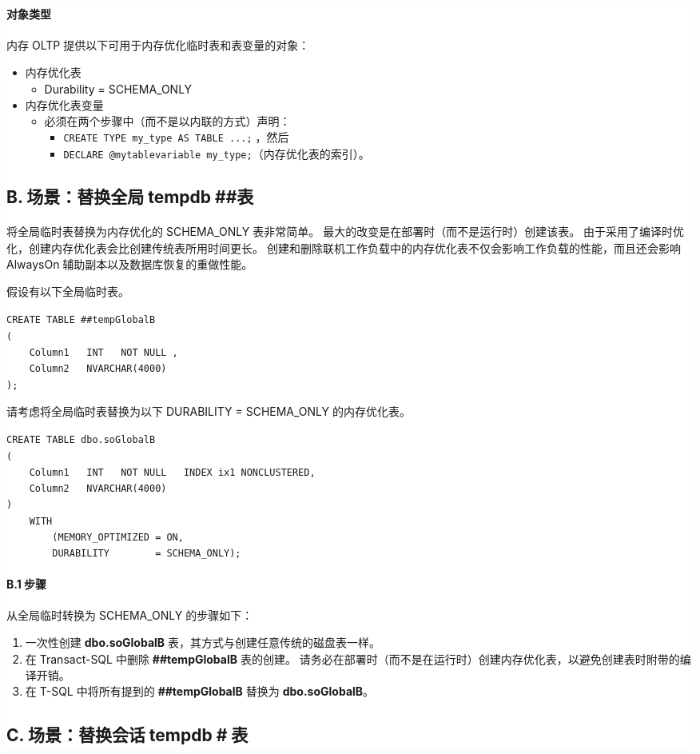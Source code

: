   
  
#### <a name="object-types"></a>对象类型  
  
内存 OLTP 提供以下可用于内存优化临时表和表变量的对象：  
  
- 内存优化表  
  - Durability = SCHEMA_ONLY  
- 内存优化表变量  
  - 必须在两个步骤中（而不是以内联的方式）声明：  
    - `CREATE TYPE my_type AS TABLE ...;` ，然后  
    - `DECLARE @mytablevariable my_type;`（内存优化表的索引）。  
  
  
## <a name="b-scenario-replace-global-tempdb-x23x23table"></a>B. 场景：替换全局 tempdb &#x23;&#x23;表  
  
将全局临时表替换为内存优化的 SCHEMA_ONLY 表非常简单。 最大的改变是在部署时（而不是运行时）创建该表。 由于采用了编译时优化，创建内存优化表会比创建传统表所用时间更长。 创建和删除联机工作负载中的内存优化表不仅会影响工作负载的性能，而且还会影响 AlwaysOn 辅助副本以及数据库恢复的重做性能。

假设有以下全局临时表。  
  
  
  
  
    CREATE TABLE ##tempGlobalB  
    (  
        Column1   INT   NOT NULL ,  
        Column2   NVARCHAR(4000)  
    );  
  
  
  
  
请考虑将全局临时表替换为以下 DURABILITY = SCHEMA_ONLY 的内存优化表。  
  
  
  
  
    CREATE TABLE dbo.soGlobalB  
    (  
        Column1   INT   NOT NULL   INDEX ix1 NONCLUSTERED,  
        Column2   NVARCHAR(4000)  
    )  
        WITH  
            (MEMORY_OPTIMIZED = ON,  
            DURABILITY        = SCHEMA_ONLY);  
  
  
  
  
#### <a name="b1-steps"></a>B.1 步骤  
  
从全局临时转换为 SCHEMA_ONLY 的步骤如下：  
  
  
1. 一次性创建 **dbo.soGlobalB** 表，其方式与创建任意传统的磁盘表一样。  
2. 在 Transact-SQL 中删除 **&#x23;&#x23;tempGlobalB** 表的创建。  请务必在部署时（而不是在运行时）创建内存优化表，以避免创建表时附带的编译开销。
3. 在 T-SQL 中将所有提到的 **&#x23;&#x23;tempGlobalB** 替换为 **dbo.soGlobalB**。  
  
  
## <a name="c-scenario-replace-session-tempdb-x23table"></a>C. 场景：替换会话 tempdb &#x23; 表  
  